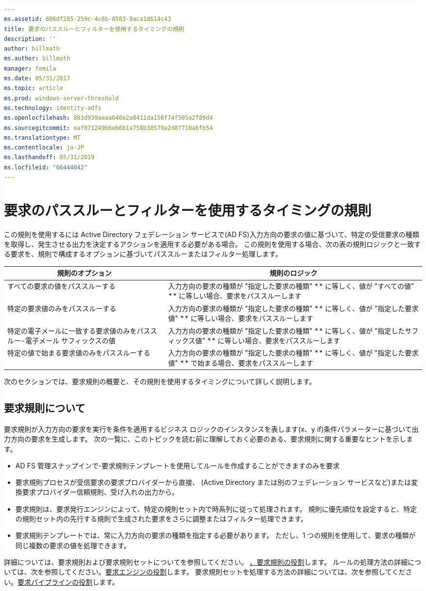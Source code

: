 ```yaml
---
ms.assetid: 606df285-259c-4c6b-8583-9aca1d614c43
title: 要求のパススルーとフィルターを使用するタイミングの規則
description: ''
author: billmath
ms.author: billmath
manager: femila
ms.date: 05/31/2017
ms.topic: article
ms.prod: windows-server-threshold
ms.technology: identity-adfs
ms.openlocfilehash: 803d939aeaa640e2a8411da156f74f505a2f89d4
ms.sourcegitcommit: eaf071249b6eb6b1a758b38579a2d87710abfb54
ms.translationtype: MT
ms.contentlocale: ja-JP
ms.lasthandoff: 05/31/2019
ms.locfileid: "66444042"
---
```

# <a name="when-to-use-a-pass-through-or-filter-claim-rule"></a>要求のパススルーとフィルターを使用するタイミングの規則
この規則を使用するには Active Directory フェデレーション サービスで\(AD FS\)入力方向の要求の値に基づいて、特定の受信要求の種類を取得し、発生させる出力を決定するアクションを適用する必要がある場合。 この規則を使用する場合、次の表の規則ロジックと一致する要求を、規則で構成するオプションに基づいてパススルーまたはフィルター処理します。  
  
|規則のオプション|規則のロジック|  
|---------------|--------------|  
|すべての要求の値をパススルーする|入力方向の要求の種類が "指定した要求の種類" ** に等しく、値が "すべての値" ** に等しい場合、要求をパススルーします|  
|特定の要求値のみをパススルーする|入力方向の要求の種類が "指定した要求の種類" ** に等しく、値が "指定した要求値" ** に等しい場合、要求をパススルーします|  
|特定の電子メールに一致する要求値のみをパススルー\-電子メール サフィックスの値|入力方向の要求の種類が "指定した要求の種類" ** に等しく、値が "指定したサフィックス値" ** に等しい場合、要求をパススルーします|  
|特定の値で始まる要求値のみをパススルーする|入力方向の要求の種類が "指定した要求の種類" ** に等しく、値が "指定した要求値" ** で始まる場合、要求をパススルーします|  
  
次のセクションでは、要求規則の概要と、その規則を使用するタイミングについて詳しく説明します。  
  
## <a name="about-claim-rules"></a>要求規則について  
要求規則が入力方向の要求を実行を条件を適用するビジネス ロジックのインスタンスを表します\(x、y if\)条件パラメーターに基づいて出力方向の要求を生成します。 次の一覧に、このトピックを読む前に理解しておく必要のある、要求規則に関する重要なヒントを示します。  
  
-   AD FS 管理スナップインで\-要求規則テンプレートを使用してルールを作成することができますのみを要求  
  
-   要求規則プロセスが受信要求の要求プロバイダーから直接、 \(Active Directory または別のフェデレーション サービスなど\)または変換要求プロバイダー信頼規則、受け入れの出力から。  
  
-   要求規則は、要求発行エンジンによって、特定の規則セット内で時系列に従って処理されます。 規則に優先順位を設定すると、特定の規則セット内の先行する規則で生成された要求をさらに調整またはフィルター処理できます。  
  
-   要求規則テンプレートでは、常に入力方向の要求の種類を指定する必要があります。 ただし、1 つの規則を使用して、要求の種類が同じ複数の要求の値を処理できます。  
  
詳細については、要求規則および要求規則セットについてを参照してください。 [、要求規則の役割](The-Role-of-Claim-Rules.md)します。 ルールの処理方法の詳細については、次を参照してください。[要求エンジンの役割](The-Role-of-the-Claims-Engine.md)します。 要求規則セットを処理する方法の詳細については、次を参照してください。[要求パイプラインの役割](The-Role-of-the-Claims-Pipeline.md)します。  
  